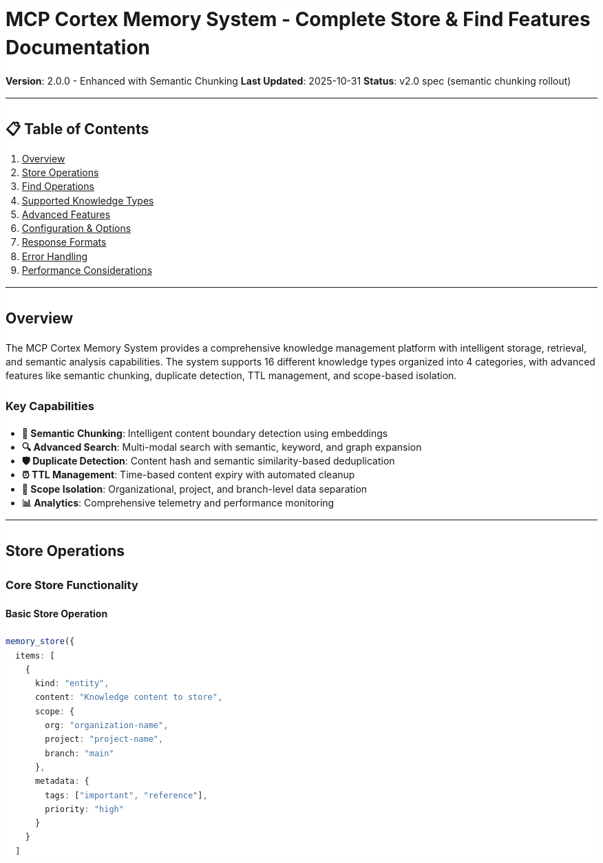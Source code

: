 # MCP Cortex Memory System - Complete Store & Find Features Documentation

**Version**: 2.0.0 - Enhanced with Semantic Chunking
**Last Updated**: 2025-10-31
**Status**: v2.0 spec (semantic chunking rollout)

---

## 📋 Table of Contents

1. [Overview](#overview)
2. [Store Operations](#store-operations)
3. [Find Operations](#find-operations)
4. [Supported Knowledge Types](#supported-knowledge-types)
5. [Advanced Features](#advanced-features)
6. [Configuration & Options](#configuration--options)
7. [Response Formats](#response-formats)
8. [Error Handling](#error-handling)
9. [Performance Considerations](#performance-considerations)

---

## Overview

The MCP Cortex Memory System provides a comprehensive knowledge management platform with intelligent storage, retrieval, and semantic analysis capabilities. The system supports 16 different knowledge types organized into 4 categories, with advanced features like semantic chunking, duplicate detection, TTL management, and scope-based isolation.

### Key Capabilities
- **🧠 Semantic Chunking**: Intelligent content boundary detection using embeddings
- **🔍 Advanced Search**: Multi-modal search with semantic, keyword, and graph expansion
- **🛡️ Duplicate Detection**: Content hash and semantic similarity-based deduplication
- **⏰ TTL Management**: Time-based content expiry with automated cleanup
- **🎯 Scope Isolation**: Organizational, project, and branch-level data separation
- **📊 Analytics**: Comprehensive telemetry and performance monitoring

---

## Store Operations

### Core Store Functionality

#### Basic Store Operation
```typescript
memory_store({
  items: [
    {
      kind: "entity",
      content: "Knowledge content to store",
      scope: {
        org: "organization-name",
        project: "project-name",
        branch: "main"
      },
      metadata: {
        tags: ["important", "reference"],
        priority: "high"
      }
    }
  ]
```